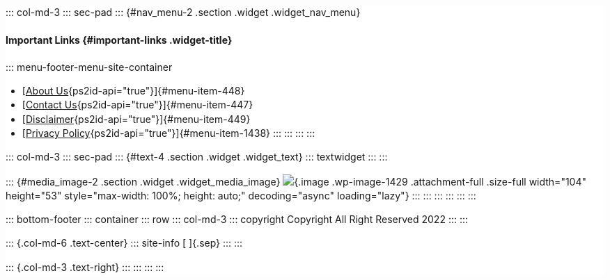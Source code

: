 ::: col-md-3
::: sec-pad
::: {#nav_menu-2 .section .widget .widget_nav_menu}

#### Important Links {#important-links .widget-title}

::: menu-footer-menu-site-container

- [[About
  Us](https://unseenpassage.com/about-us/){ps2id-api="true"}]{#menu-item-448}
- [[Contact
  Us](https://unseenpassage.com/contact-us/){ps2id-api="true"}]{#menu-item-447}
- [[Disclaimer](https://unseenpassage.com/disclaimer/){ps2id-api="true"}]{#menu-item-449}
- [[Privacy
  Policy](https://unseenpassage.com/privacy-policy-2/){ps2id-api="true"}]{#menu-item-1438}
  :::
  :::
  :::
  :::

::: col-md-3
::: sec-pad
::: {#text-4 .section .widget .widget_text}
::: textwidget
:::
:::

::: {#media_image-2 .section .widget .widget_media_image}
![](https://unseenpassage.com/wp-content/uploads/2021/07/DMCA-protected1.png){.image
.wp-image-1429 .attachment-full .size-full width="104" height="53"
style="max-width: 100%; height: auto;" decoding="async" loading="lazy"}
:::
:::
:::
:::
:::
:::

::: bottom-footer
::: container
::: row
::: col-md-3
::: copyright
Copyright All Right Reserved 2022
:::
:::

::: {.col-md-6 .text-center}
::: site-info
[](https://wordpress.org/) [ ]{.sep}
:::
:::

::: {.col-md-3 .text-right}
:::
:::
:::
:::

